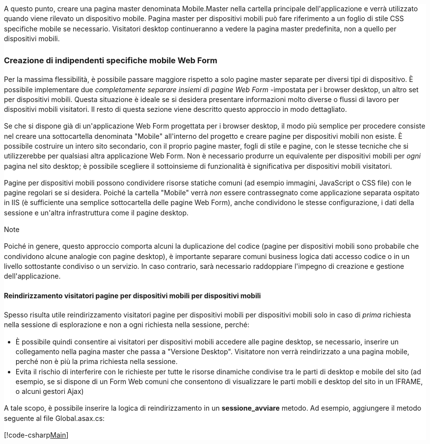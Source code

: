 A questo punto, creare una pagina master denominata Mobile.Master nella cartella principale dell'applicazione e verrà utilizzato quando viene rilevato un dispositivo mobile. Pagina master per dispositivi mobili può fare riferimento a un foglio di stile CSS specifiche mobile se necessario. Visitatori desktop continueranno a vedere la pagina master predefinita, non a quello per dispositivi mobili.

### <a name="creating-independent-mobile-specific-web-forms"></a>Creazione di indipendenti specifiche mobile Web Form

Per la massima flessibilità, è possibile passare maggiore rispetto a solo pagine master separate per diversi tipi di dispositivo. È possibile implementare due *completamente separare insiemi di pagine Web Form* -impostata per i browser desktop, un altro set per dispositivi mobili. Questa situazione è ideale se si desidera presentare informazioni molto diverse o flussi di lavoro per dispositivi mobili visitatori. Il resto di questa sezione viene descritto questo approccio in modo dettagliato.

Se che si dispone già di un'applicazione Web Form progettata per i browser desktop, il modo più semplice per procedere consiste nel creare una sottocartella denominata "Mobile" all'interno del progetto e creare pagine per dispositivi mobili non esiste. È possibile costruire un intero sito secondario, con il proprio pagine master, fogli di stile e pagine, con le stesse tecniche che si utilizzerebbe per qualsiasi altra applicazione Web Form. Non è necessario produrre un equivalente per dispositivi mobili per *ogni* pagina nel sito desktop; è possibile scegliere il sottoinsieme di funzionalità è significativa per dispositivi mobili visitatori.

Pagine per dispositivi mobili possono condividere risorse statiche comuni (ad esempio immagini, JavaScript o CSS file) con le pagine regolari se si desidera. Poiché la cartella "Mobile" verrà *non* essere contrassegnato come applicazione separata ospitato in IIS (è sufficiente una semplice sottocartella delle pagine Web Form), anche condividono le stesse configurazione, i dati della sessione e un'altra infrastruttura come il pagine desktop.

> [!NOTE]
> Poiché in genere, questo approccio comporta alcuni la duplicazione del codice (pagine per dispositivi mobili sono probabile che condividono alcune analogie con pagine desktop), è importante separare comuni business logica dati accesso codice o in un livello sottostante condiviso o un servizio. In caso contrario, sarà necessario raddoppiare l'impegno di creazione e gestione dell'applicazione.


#### <a name="redirecting-mobile-visitors-to-your-mobile-pages"></a>Reindirizzamento visitatori pagine per dispositivi mobili per dispositivi mobili

Spesso risulta utile reindirizzamento visitatori pagine per dispositivi mobili per dispositivi mobili solo in caso di *prima* richiesta nella sessione di esplorazione e non a ogni richiesta nella sessione, perché:

- È possibile quindi consentire ai visitatori per dispositivi mobili accedere alle pagine desktop, se necessario, inserire un collegamento nella pagina master che passa a "Versione Desktop". Visitatore non verrà reindirizzato a una pagina mobile, perché non è più la prima richiesta nella sessione.
- Evita il rischio di interferire con le richieste per tutte le risorse dinamiche condivise tra le parti di desktop e mobile del sito (ad esempio, se si dispone di un Form Web comuni che consentono di visualizzare le parti mobili e desktop del sito in un IFRAME, o alcuni gestori Ajax)

A tale scopo, è possibile inserire la logica di reindirizzamento in un **sessione\_avviare** metodo. Ad esempio, aggiungere il metodo seguente al file Global.asax.cs:

[!code-csharp[Main](add-mobile-pages-to-your-aspnet-web-forms-mvc-application/samples/sample2.cs)]

